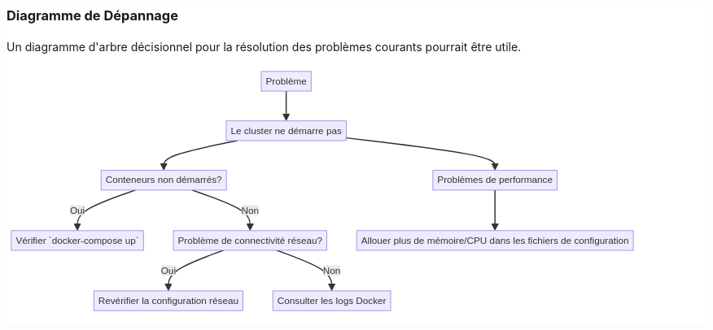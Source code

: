 ### Diagramme de Dépannage

Un diagramme d'arbre décisionnel pour la résolution des problèmes courants pourrait être utile.

![Diagramme de Dépannage](assets/docs/img/troubleshooting_diagram.png)
